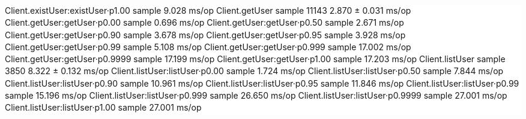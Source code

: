 Client.existUser:existUser·p1.00      sample          9.028           ms/op
Client.getUser                        sample  11143   2.870 ± 0.031   ms/op
Client.getUser:getUser·p0.00          sample          0.696           ms/op
Client.getUser:getUser·p0.50          sample          2.671           ms/op
Client.getUser:getUser·p0.90          sample          3.678           ms/op
Client.getUser:getUser·p0.95          sample          3.928           ms/op
Client.getUser:getUser·p0.99          sample          5.108           ms/op
Client.getUser:getUser·p0.999         sample         17.002           ms/op
Client.getUser:getUser·p0.9999        sample         17.199           ms/op
Client.getUser:getUser·p1.00          sample         17.203           ms/op
Client.listUser                       sample   3850   8.322 ± 0.132   ms/op
Client.listUser:listUser·p0.00        sample          1.724           ms/op
Client.listUser:listUser·p0.50        sample          7.844           ms/op
Client.listUser:listUser·p0.90        sample         10.961           ms/op
Client.listUser:listUser·p0.95        sample         11.846           ms/op
Client.listUser:listUser·p0.99        sample         15.196           ms/op
Client.listUser:listUser·p0.999       sample         26.650           ms/op
Client.listUser:listUser·p0.9999      sample         27.001           ms/op
Client.listUser:listUser·p1.00        sample         27.001           ms/op
